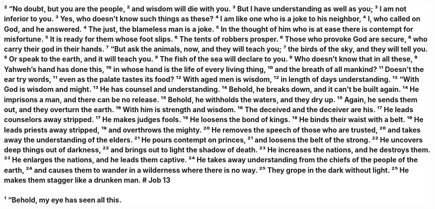 #### ² “No doubt, but you are the people, ² and wisdom will die with you. ³ But I have understanding as well as you; ³ I am not inferior to you. ³ Yes, who doesn’t know such things as these? ⁴ I am like one who is a joke to his neighbor, ⁴ I, who called on God, and he answered. ⁴ The just, the blameless man is a joke. ⁵ In the thought of him who is at ease there is contempt for misfortune. ⁵ It is ready for them whose foot slips. ⁶ The tents of robbers prosper. ⁶ Those who provoke God are secure, ⁶ who carry their god in their hands. ⁷ “But ask the animals, now, and they will teach you; ⁷ the birds of the sky, and they will tell you. ⁸ Or speak to the earth, and it will teach you. ⁸ The fish of the sea will declare to you. ⁹ Who doesn’t know that in all these, ⁹ Yahweh’s hand has done this, ¹⁰ in whose hand is the life of every living thing, ¹⁰ and the breath of all mankind? ¹¹ Doesn’t the ear try words, ¹¹ even as the palate tastes its food? ¹² With aged men is wisdom, ¹² in length of days understanding. ¹³ “With God is wisdom and might. ¹³ He has counsel and understanding. ¹⁴ Behold, he breaks down, and it can’t be built again. ¹⁴ He imprisons a man, and there can be no release. ¹⁵ Behold, he withholds the waters, and they dry up. ¹⁵ Again, he sends them out, and they overturn the earth. ¹⁶ With him is strength and wisdom. ¹⁶ The deceived and the deceiver are his. ¹⁷ He leads counselors away stripped. ¹⁷ He makes judges fools. ¹⁸ He loosens the bond of kings. ¹⁸ He binds their waist with a belt. ¹⁹ He leads priests away stripped, ¹⁹ and overthrows the mighty. ²⁰ He removes the speech of those who are trusted, ²⁰ and takes away the understanding of the elders. ²¹ He pours contempt on princes, ²¹ and loosens the belt of the strong. ²² He uncovers deep things out of darkness, ²² and brings out to light the shadow of death. ²³ He increases the nations, and he destroys them. ²³ He enlarges the nations, and he leads them captive. ²⁴ He takes away understanding from the chiefs of the people of the earth, ²⁴ and causes them to wander in a wilderness where there is no way. ²⁵ They grope in the dark without light. ²⁵ He makes them stagger like a drunken man. # Job 13

#### ¹ “Behold, my eye has seen all this. 